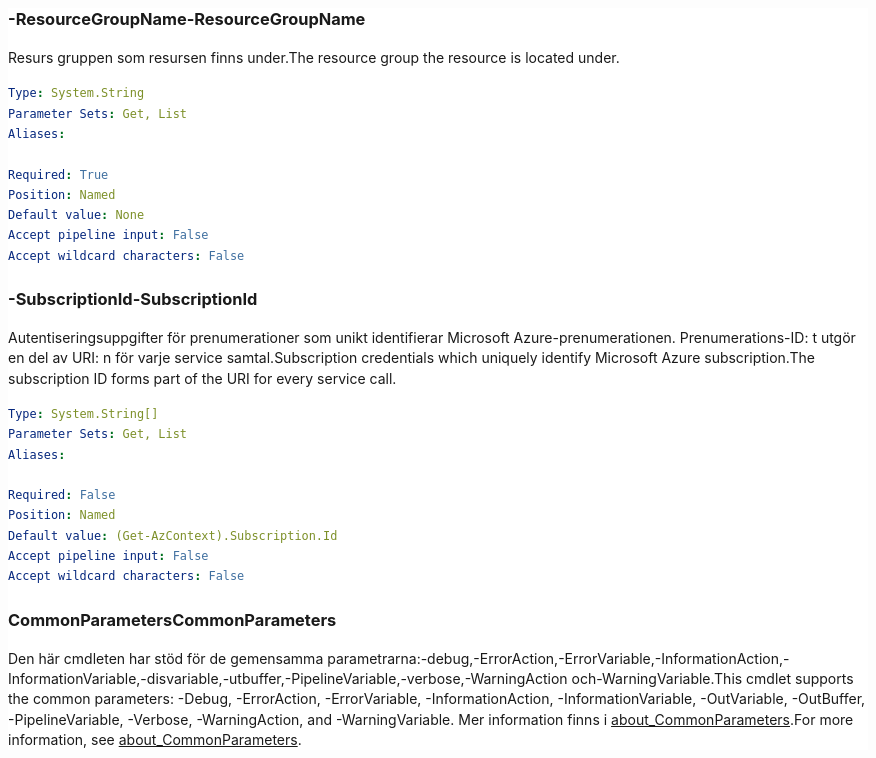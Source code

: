 ### <span data-ttu-id="51df6-122">-ResourceGroupName</span><span class="sxs-lookup"><span data-stu-id="51df6-122">-ResourceGroupName</span></span>
<span data-ttu-id="51df6-123">Resurs gruppen som resursen finns under.</span><span class="sxs-lookup"><span data-stu-id="51df6-123">The resource group the resource is located under.</span></span>

```yaml
Type: System.String
Parameter Sets: Get, List
Aliases:

Required: True
Position: Named
Default value: None
Accept pipeline input: False
Accept wildcard characters: False

```

### <span data-ttu-id="51df6-124">-SubscriptionId</span><span class="sxs-lookup"><span data-stu-id="51df6-124">-SubscriptionId</span></span>
<span data-ttu-id="51df6-125">Autentiseringsuppgifter för prenumerationer som unikt identifierar Microsoft Azure-prenumerationen. Prenumerations-ID: t utgör en del av URI: n för varje service samtal.</span><span class="sxs-lookup"><span data-stu-id="51df6-125">Subscription credentials which uniquely identify Microsoft Azure subscription.The subscription ID forms part of the URI for every service call.</span></span>

```yaml
Type: System.String[]
Parameter Sets: Get, List
Aliases:

Required: False
Position: Named
Default value: (Get-AzContext).Subscription.Id
Accept pipeline input: False
Accept wildcard characters: False

```

### <span data-ttu-id="51df6-126">CommonParameters</span><span class="sxs-lookup"><span data-stu-id="51df6-126">CommonParameters</span></span>
<span data-ttu-id="51df6-127">Den här cmdleten har stöd för de gemensamma parametrarna:-debug,-ErrorAction,-ErrorVariable,-InformationAction,-InformationVariable,-disvariable,-utbuffer,-PipelineVariable,-verbose,-WarningAction och-WarningVariable.</span><span class="sxs-lookup"><span data-stu-id="51df6-127">This cmdlet supports the common parameters: -Debug, -ErrorAction, -ErrorVariable, -InformationAction, -InformationVariable, -OutVariable, -OutBuffer, -PipelineVariable, -Verbose, -WarningAction, and -WarningVariable.</span></span> <span data-ttu-id="51df6-128">Mer information finns i [about_CommonParameters](http://go.microsoft.com/fwlink/?LinkID=113216).</span><span class="sxs-lookup"><span data-stu-id="51df6-128">For more information, see [about_CommonParameters](http://go.microsoft.com/fwlink/?LinkID=113216).</span></span>
